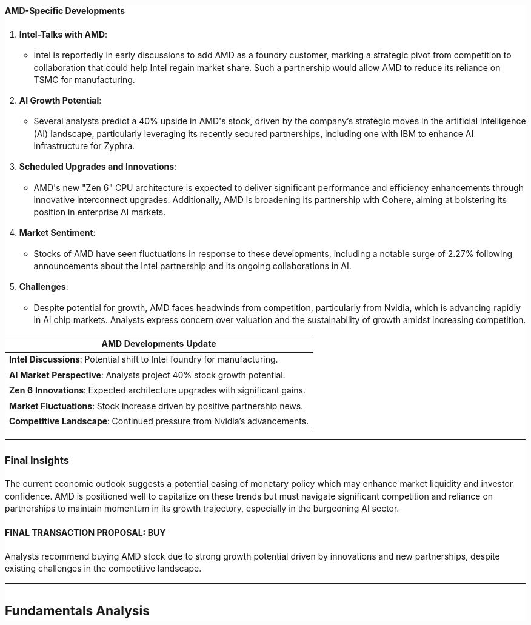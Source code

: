 #### AMD-Specific Developments

1. **Intel-Talks with AMD**:
   - Intel is reportedly in early discussions to add AMD as a foundry customer, marking a strategic pivot from competition to collaboration that could help Intel regain market share. Such a partnership would allow AMD to reduce its reliance on TSMC for manufacturing.

2. **AI Growth Potential**:
   - Several analysts predict a 40% upside in AMD's stock, driven by the company’s strategic moves in the artificial intelligence (AI) landscape, particularly leveraging its recently secured partnerships, including one with IBM to enhance AI infrastructure for Zyphra.

3. **Scheduled Upgrades and Innovations**:
   - AMD's new "Zen 6" CPU architecture is expected to deliver significant performance and efficiency enhancements through innovative interconnect upgrades. Additionally, AMD is broadening its partnership with Cohere, aiming at bolstering its position in enterprise AI markets.

4. **Market Sentiment**:
   - Stocks of AMD have seen fluctuations in response to these developments, including a notable surge of 2.27% following announcements about the Intel partnership and its ongoing collaborations in AI.

5. **Challenges**:
   - Despite potential for growth, AMD faces headwinds from competition, particularly from Nvidia, which is advancing rapidly in AI chip markets. Analysts express concern over valuation and the sustainability of growth amidst increasing competition.

| **AMD Developments Update** |
|-----------------------------|
| **Intel Discussions**: Potential shift to Intel foundry for manufacturing. |
| **AI Market Perspective**: Analysts project 40% stock growth potential. |
| **Zen 6 Innovations**: Expected architecture upgrades with significant gains. |
| **Market Fluctuations**: Stock increase driven by positive partnership news. |
| **Competitive Landscape**: Continued pressure from Nvidia’s advancements. |

---

### Final Insights
The current economic outlook suggests a potential easing of monetary policy which may enhance market liquidity and investor confidence. AMD is positioned well to capitalize on these trends but must navigate significant competition and reliance on partnerships to maintain momentum in its growth trajectory, especially in the burgeoning AI sector.

#### FINAL TRANSACTION PROPOSAL: **BUY**
Analysts recommend buying AMD stock due to strong growth potential driven by innovations and new partnerships, despite existing challenges in the competitive landscape.

---

## Fundamentals Analysis
